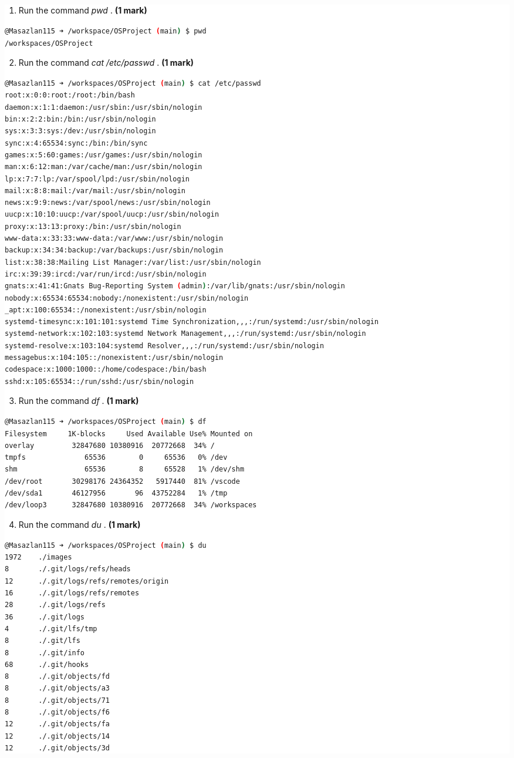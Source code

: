 1. Run the command *pwd* . **(1 mark)** 
```bash
@Masazlan115 ➜ /workspace/OSProject (main) $ pwd
/workspaces/OSProject
```
2. Run the command *cat /etc/passwd* . **(1 mark)** 
```bash
@Masazlan115 ➜ /workspaces/OSProject (main) $ cat /etc/passwd
root:x:0:0:root:/root:/bin/bash
daemon:x:1:1:daemon:/usr/sbin:/usr/sbin/nologin
bin:x:2:2:bin:/bin:/usr/sbin/nologin
sys:x:3:3:sys:/dev:/usr/sbin/nologin
sync:x:4:65534:sync:/bin:/bin/sync
games:x:5:60:games:/usr/games:/usr/sbin/nologin
man:x:6:12:man:/var/cache/man:/usr/sbin/nologin
lp:x:7:7:lp:/var/spool/lpd:/usr/sbin/nologin
mail:x:8:8:mail:/var/mail:/usr/sbin/nologin
news:x:9:9:news:/var/spool/news:/usr/sbin/nologin
uucp:x:10:10:uucp:/var/spool/uucp:/usr/sbin/nologin
proxy:x:13:13:proxy:/bin:/usr/sbin/nologin
www-data:x:33:33:www-data:/var/www:/usr/sbin/nologin
backup:x:34:34:backup:/var/backups:/usr/sbin/nologin
list:x:38:38:Mailing List Manager:/var/list:/usr/sbin/nologin
irc:x:39:39:ircd:/var/run/ircd:/usr/sbin/nologin
gnats:x:41:41:Gnats Bug-Reporting System (admin):/var/lib/gnats:/usr/sbin/nologin
nobody:x:65534:65534:nobody:/nonexistent:/usr/sbin/nologin
_apt:x:100:65534::/nonexistent:/usr/sbin/nologin
systemd-timesync:x:101:101:systemd Time Synchronization,,,:/run/systemd:/usr/sbin/nologin
systemd-network:x:102:103:systemd Network Management,,,:/run/systemd:/usr/sbin/nologin
systemd-resolve:x:103:104:systemd Resolver,,,:/run/systemd:/usr/sbin/nologin
messagebus:x:104:105::/nonexistent:/usr/sbin/nologin
codespace:x:1000:1000::/home/codespace:/bin/bash
sshd:x:105:65534::/run/sshd:/usr/sbin/nologin
```
3. Run the command *df* . **(1 mark)** 
```bash
@Masazlan115 ➜ /workspaces/OSProject (main) $ df
Filesystem     1K-blocks     Used Available Use% Mounted on
overlay         32847680 10380916  20772668  34% /
tmpfs              65536        0     65536   0% /dev
shm                65536        8     65528   1% /dev/shm
/dev/root       30298176 24364352   5917440  81% /vscode
/dev/sda1       46127956       96  43752284   1% /tmp
/dev/loop3      32847680 10380916  20772668  34% /workspaces
```
4. Run the command *du* . **(1 mark)** 
```bash
@Masazlan115 ➜ /workspaces/OSProject (main) $ du
1972    ./images
8       ./.git/logs/refs/heads
12      ./.git/logs/refs/remotes/origin
16      ./.git/logs/refs/remotes
28      ./.git/logs/refs
36      ./.git/logs
4       ./.git/lfs/tmp
8       ./.git/lfs
8       ./.git/info
68      ./.git/hooks
8       ./.git/objects/fd
8       ./.git/objects/a3
8       ./.git/objects/71
8       ./.git/objects/f6
12      ./.git/objects/fa
12      ./.git/objects/14
12      ./.git/objects/3d
```